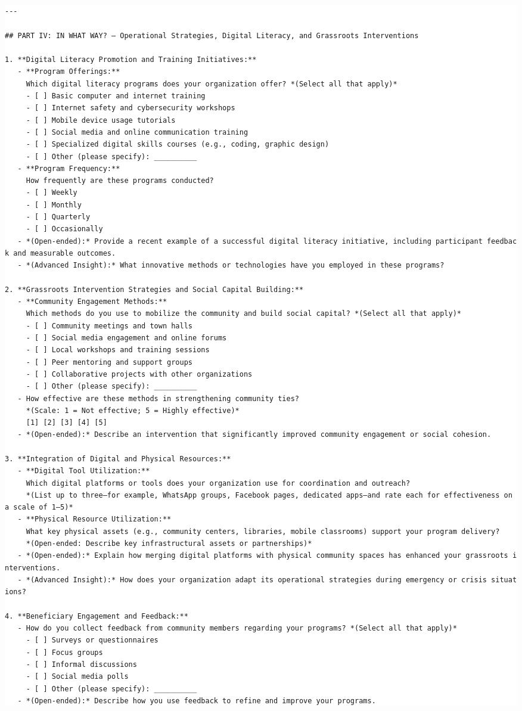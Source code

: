 ````
---

## PART IV: IN WHAT WAY? – Operational Strategies, Digital Literacy, and Grassroots Interventions

1. **Digital Literacy Promotion and Training Initiatives:**  
   - **Program Offerings:**  
     Which digital literacy programs does your organization offer? *(Select all that apply)*  
     - [ ] Basic computer and internet training  
     - [ ] Internet safety and cybersecurity workshops  
     - [ ] Mobile device usage tutorials  
     - [ ] Social media and online communication training  
     - [ ] Specialized digital skills courses (e.g., coding, graphic design)  
     - [ ] Other (please specify): __________  
   - **Program Frequency:**  
     How frequently are these programs conducted?  
     - [ ] Weekly  
     - [ ] Monthly  
     - [ ] Quarterly  
     - [ ] Occasionally  
   - *(Open-ended):* Provide a recent example of a successful digital literacy initiative, including participant feedback and measurable outcomes.
   - *(Advanced Insight):* What innovative methods or technologies have you employed in these programs?

2. **Grassroots Intervention Strategies and Social Capital Building:**  
   - **Community Engagement Methods:**  
     Which methods do you use to mobilize the community and build social capital? *(Select all that apply)*  
     - [ ] Community meetings and town halls  
     - [ ] Social media engagement and online forums  
     - [ ] Local workshops and training sessions  
     - [ ] Peer mentoring and support groups  
     - [ ] Collaborative projects with other organizations  
     - [ ] Other (please specify): __________  
   - How effective are these methods in strengthening community ties?  
     *(Scale: 1 = Not effective; 5 = Highly effective)*  
     [1] [2] [3] [4] [5]
   - *(Open-ended):* Describe an intervention that significantly improved community engagement or social cohesion.

3. **Integration of Digital and Physical Resources:**  
   - **Digital Tool Utilization:**  
     Which digital platforms or tools does your organization use for coordination and outreach?  
     *(List up to three—for example, WhatsApp groups, Facebook pages, dedicated apps—and rate each for effectiveness on a scale of 1–5)*  
   - **Physical Resource Utilization:**  
     What key physical assets (e.g., community centers, libraries, mobile classrooms) support your program delivery?  
     *(Open-ended: Describe key infrastructural assets or partnerships)*  
   - *(Open-ended):* Explain how merging digital platforms with physical community spaces has enhanced your grassroots interventions.
   - *(Advanced Insight):* How does your organization adapt its operational strategies during emergency or crisis situations?

4. **Beneficiary Engagement and Feedback:**  
   - How do you collect feedback from community members regarding your programs? *(Select all that apply)*  
     - [ ] Surveys or questionnaires  
     - [ ] Focus groups  
     - [ ] Informal discussions  
     - [ ] Social media polls  
     - [ ] Other (please specify): __________  
   - *(Open-ended):* Describe how you use feedback to refine and improve your programs.
````